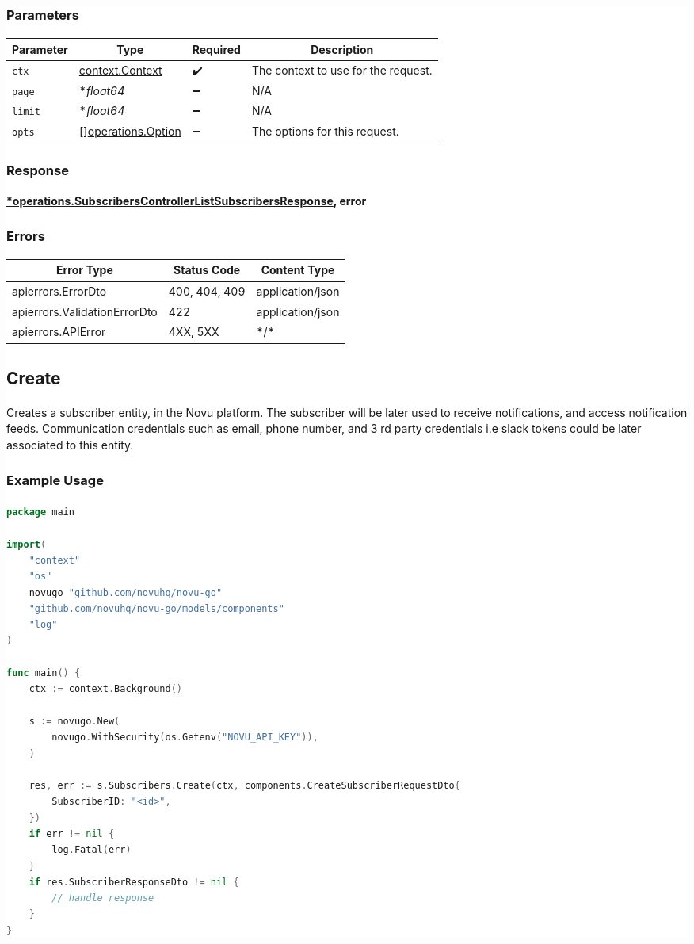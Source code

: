 ### Parameters

| Parameter                                                | Type                                                     | Required                                                 | Description                                              |
| -------------------------------------------------------- | -------------------------------------------------------- | -------------------------------------------------------- | -------------------------------------------------------- |
| `ctx`                                                    | [context.Context](https://pkg.go.dev/context#Context)    | :heavy_check_mark:                                       | The context to use for the request.                      |
| `page`                                                   | **float64*                                               | :heavy_minus_sign:                                       | N/A                                                      |
| `limit`                                                  | **float64*                                               | :heavy_minus_sign:                                       | N/A                                                      |
| `opts`                                                   | [][operations.Option](../../models/operations/option.md) | :heavy_minus_sign:                                       | The options for this request.                            |

### Response

**[*operations.SubscribersControllerListSubscribersResponse](../../models/operations/subscriberscontrollerlistsubscribersresponse.md), error**

### Errors

| Error Type                   | Status Code                  | Content Type                 |
| ---------------------------- | ---------------------------- | ---------------------------- |
| apierrors.ErrorDto           | 400, 404, 409                | application/json             |
| apierrors.ValidationErrorDto | 422                          | application/json             |
| apierrors.APIError           | 4XX, 5XX                     | \*/\*                        |

## Create

Creates a subscriber entity, in the Novu platform. The subscriber will be later used to receive notifications, and access notification feeds. Communication credentials such as email, phone number, and 3 rd party credentials i.e slack tokens could be later associated to this entity.

### Example Usage

```go
package main

import(
	"context"
	"os"
	novugo "github.com/novuhq/novu-go"
	"github.com/novuhq/novu-go/models/components"
	"log"
)

func main() {
    ctx := context.Background()
    
    s := novugo.New(
        novugo.WithSecurity(os.Getenv("NOVU_API_KEY")),
    )

    res, err := s.Subscribers.Create(ctx, components.CreateSubscriberRequestDto{
        SubscriberID: "<id>",
    })
    if err != nil {
        log.Fatal(err)
    }
    if res.SubscriberResponseDto != nil {
        // handle response
    }
}
```
